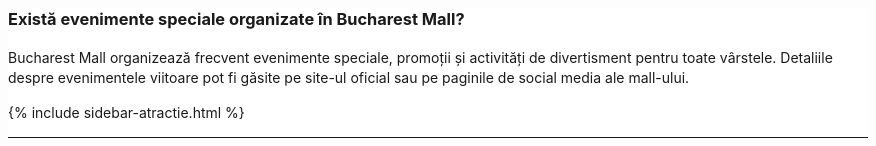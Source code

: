 ### Există evenimente speciale organizate în Bucharest Mall?
Bucharest Mall organizează frecvent evenimente speciale, promoții și activități de divertisment pentru toate vârstele. Detaliile despre evenimentele viitoare pot fi găsite pe site-ul oficial sau pe paginile de social media ale mall-ului.

</div>

</div>

{% include sidebar-atractie.html %}

</div>

<hr class="hr-s1">
